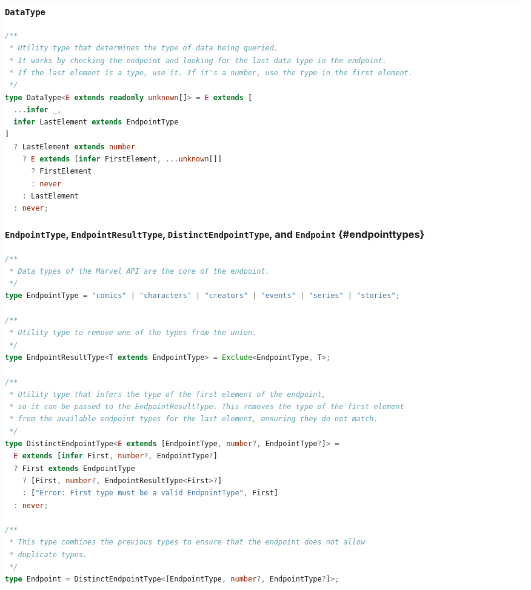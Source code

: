 ### `DataType`

```ts
/**
 * Utility type that determines the type of data being queried.
 * It works by checking the endpoint and looking for the last data type in the endpoint.
 * If the last element is a type, use it. If it's a number, use the type in the first element.
 */
type DataType<E extends readonly unknown[]> = E extends [
  ...infer _,
  infer LastElement extends EndpointType
]
  ? LastElement extends number
    ? E extends [infer FirstElement, ...unknown[]]
      ? FirstElement
      : never
    : LastElement
  : never;
```

### `EndpointType`, `EndpointResultType`, `DistinctEndpointType`, and `Endpoint` {#endpointtypes}

```ts
/**
 * Data types of the Marvel API are the core of the endpoint.
 */
type EndpointType = "comics" | "characters" | "creators" | "events" | "series" | "stories";

/**
 * Utility type to remove one of the types from the union.
 */
type EndpointResultType<T extends EndpointType> = Exclude<EndpointType, T>;

/**
 * Utility type that infers the type of the first element of the endpoint,
 * so it can be passed to the EndpointResultType. This removes the type of the first element
 * from the available endpoint types for the last element, ensuring they do not match.
 */
type DistinctEndpointType<E extends [EndpointType, number?, EndpointType?]> = 
  E extends [infer First, number?, EndpointType?]
  ? First extends EndpointType
    ? [First, number?, EndpointResultType<First>?]
    : ["Error: First type must be a valid EndpointType", First]
  : never;

/**
 * This type combines the previous types to ensure that the endpoint does not allow 
 * duplicate types.
 */
type Endpoint = DistinctEndpointType<[EndpointType, number?, EndpointType?]>;
```
